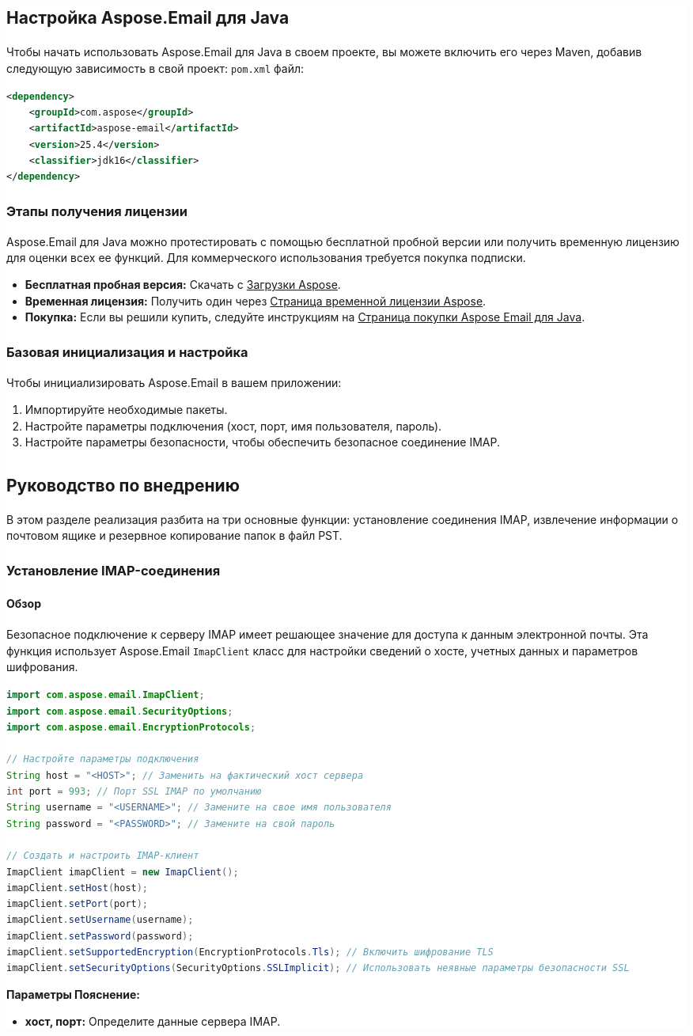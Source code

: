 ## Настройка Aspose.Email для Java
Чтобы начать использовать Aspose.Email для Java в своем проекте, вы можете включить его через Maven, добавив следующую зависимость в свой проект: `pom.xml` файл:

```xml
<dependency>
    <groupId>com.aspose</groupId>
    <artifactId>aspose-email</artifactId>
    <version>25.4</version>
    <classifier>jdk16</classifier>
</dependency>
```
### Этапы получения лицензии
Aspose.Email для Java можно протестировать с помощью бесплатной пробной версии или получить временную лицензию для оценки всех ее функций. Для коммерческого использования требуется покупка подписки.
- **Бесплатная пробная версия:** Скачать с [Загрузки Aspose](https://releases.aspose.com/email/java/).
- **Временная лицензия:** Получить один через [Страница временной лицензии Aspose](https://purchase.aspose.com/temporary-license/).
- **Покупка:** Если вы решили купить, следуйте инструкциям на [Страница покупки Aspose Email для Java](https://purchase.aspose.com/buy).

### Базовая инициализация и настройка
Чтобы инициализировать Aspose.Email в вашем приложении:
1. Импортируйте необходимые пакеты.
2. Настройте параметры подключения (хост, порт, имя пользователя, пароль).
3. Настройте параметры безопасности, чтобы обеспечить безопасное соединение IMAP.

## Руководство по внедрению
В этом разделе реализация разбита на три основные функции: установление соединения IMAP, извлечение информации о почтовом ящике и резервное копирование папок в файл PST.

### Установление IMAP-соединения
#### Обзор
Безопасное подключение к серверу IMAP имеет решающее значение для доступа к данным электронной почты. Эта функция использует Aspose.Email `ImapClient` класс для настройки сведений о хосте, учетных данных и параметров шифрования.
```java
import com.aspose.email.ImapClient;
import com.aspose.email.SecurityOptions;
import com.aspose.email.EncryptionProtocols;

// Настройте параметры подключения
String host = "<HOST>"; // Заменить на фактический хост сервера
int port = 993; // Порт SSL IMAP по умолчанию
String username = "<USERNAME>"; // Замените на свое имя пользователя
String password = "<PASSWORD>"; // Замените на свой пароль

// Создать и настроить IMAP-клиент
ImapClient imapClient = new ImapClient();
imapClient.setHost(host);
imapClient.setPort(port);
imapClient.setUsername(username);
imapClient.setPassword(password);
imapClient.setSupportedEncryption(EncryptionProtocols.Tls); // Включить шифрование TLS
imapClient.setSecurityOptions(SecurityOptions.SSLImplicit); // Использовать неявные параметры безопасности SSL
```
**Параметры Пояснение:**
- **хост, порт:** Определите данные сервера IMAP.